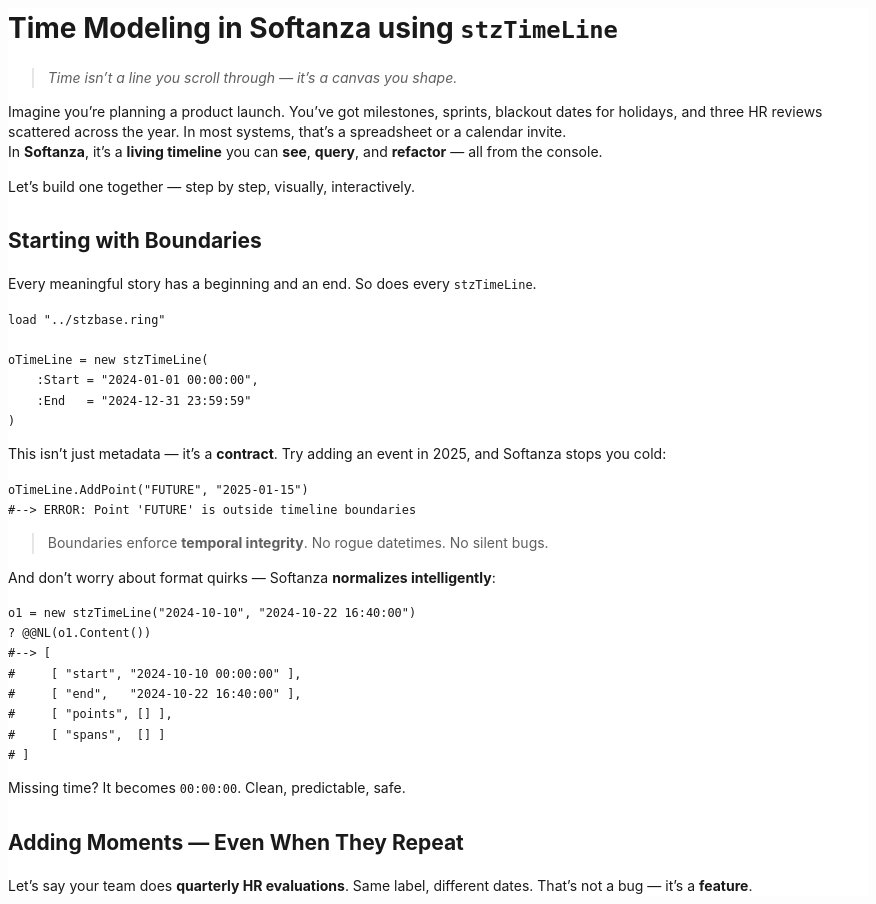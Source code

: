# **Time Modeling in Softanza using `stzTimeLine`**

> *Time isn’t a line you scroll through — it’s a canvas you shape.*

Imagine you’re planning a product launch. You’ve got milestones, sprints, blackout dates for holidays, and three HR reviews scattered across the year. In most systems, that’s a spreadsheet or a calendar invite.  
In **Softanza**, it’s a **living timeline** you can **see**, **query**, and **refactor** — all from the console.

Let’s build one together — step by step, visually, interactively.


## Starting with Boundaries

Every meaningful story has a beginning and an end. So does every `stzTimeLine`.

```ring
load "../stzbase.ring"

oTimeLine = new stzTimeLine(
    :Start = "2024-01-01 00:00:00",
    :End   = "2024-12-31 23:59:59"
)
```

This isn’t just metadata — it’s a **contract**. Try adding an event in 2025, and Softanza stops you cold:

```ring
oTimeLine.AddPoint("FUTURE", "2025-01-15")
#--> ERROR: Point 'FUTURE' is outside timeline boundaries
```

> Boundaries enforce **temporal integrity**. No rogue datetimes. No silent bugs.

And don’t worry about format quirks — Softanza **normalizes intelligently**:

```ring
o1 = new stzTimeLine("2024-10-10", "2024-10-22 16:40:00")
? @@NL(o1.Content())
#--> [
#     [ "start", "2024-10-10 00:00:00" ],
#     [ "end",   "2024-10-22 16:40:00" ],
#     [ "points", [] ],
#     [ "spans",  [] ]
# ]
```

Missing time? It becomes `00:00:00`. Clean, predictable, safe.


##  Adding Moments — Even When They Repeat

Let’s say your team does **quarterly HR evaluations**. Same label, different dates. That’s not a bug — it’s a **feature**.
